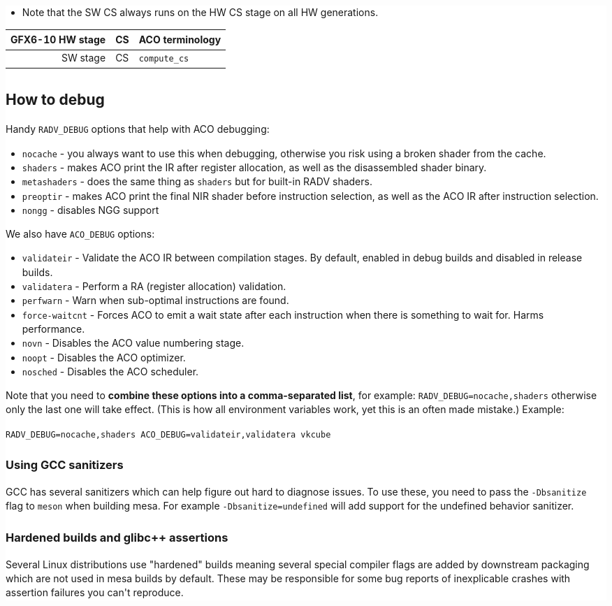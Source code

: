 * Note that the SW CS always runs on the HW CS stage on all HW generations.

| GFX6-10 HW stage        | CS   | ACO terminology |
| -----------------------:|:-----|:----------------|
| SW stage                | CS   | `compute_cs`    |


## How to debug

Handy `RADV_DEBUG` options that help with ACO debugging:

* `nocache` - you always want to use this when debugging, otherwise you risk using a broken shader from the cache.
* `shaders` - makes ACO print the IR after register allocation, as well as the disassembled shader binary.
* `metashaders` - does the same thing as `shaders` but for built-in RADV shaders.
* `preoptir` - makes ACO print the final NIR shader before instruction selection, as well as the ACO IR after instruction selection.
* `nongg` - disables NGG support

We also have `ACO_DEBUG` options:

* `validateir` - Validate the ACO IR between compilation stages. By default, enabled in debug builds and disabled in release builds.
* `validatera` - Perform a RA (register allocation) validation.
* `perfwarn` - Warn when sub-optimal instructions are found.
* `force-waitcnt` - Forces ACO to emit a wait state after each instruction when there is something to wait for. Harms performance.
* `novn` - Disables the ACO value numbering stage.
* `noopt` - Disables the ACO optimizer.
* `nosched` - Disables the ACO scheduler.

Note that you need to **combine these options into a comma-separated list**, for example: `RADV_DEBUG=nocache,shaders` otherwise only the last one will take effect. (This is how all environment variables work, yet this is an often made mistake.) Example:

```
RADV_DEBUG=nocache,shaders ACO_DEBUG=validateir,validatera vkcube
```

### Using GCC sanitizers

GCC has several sanitizers which can help figure out hard to diagnose issues. To use these, you need to pass
the `-Dbsanitize` flag to `meson` when building mesa. For example `-Dbsanitize=undefined` will add support for
the undefined behavior sanitizer.

### Hardened builds and glibc++ assertions

Several Linux distributions use "hardened" builds meaning several special compiler flags are added by
downstream packaging which are not used in mesa builds by default. These may be responsible for
some bug reports of inexplicable crashes with assertion failures you can't reproduce.
